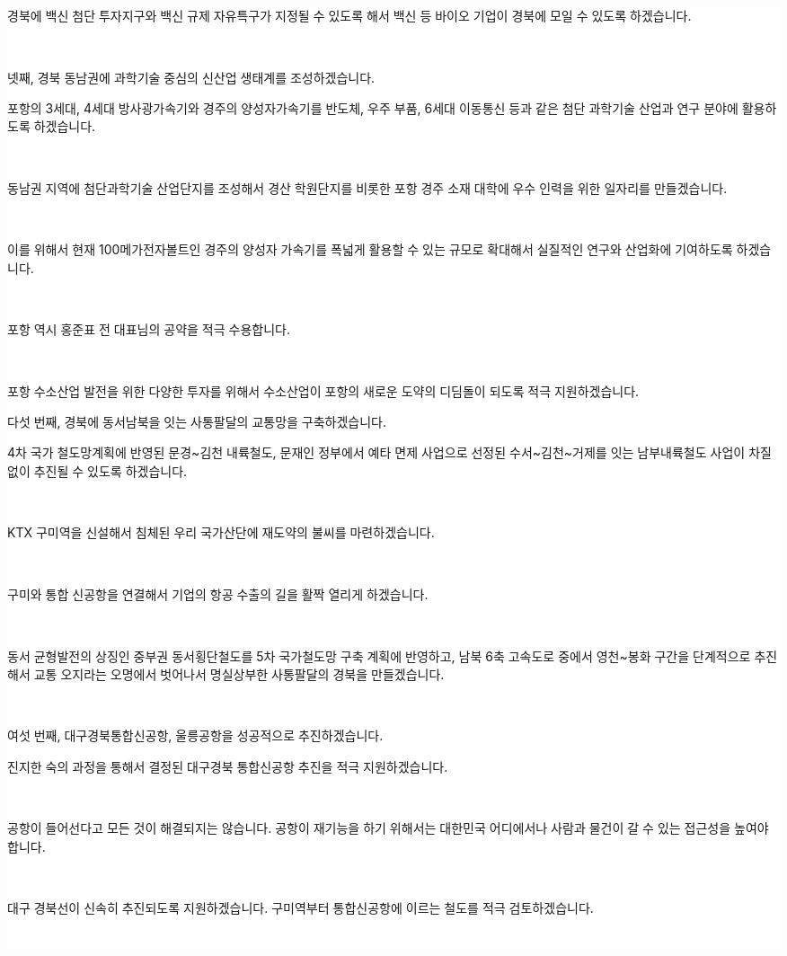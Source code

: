 경북에 백신 첨단 투자지구와 백신 규제 자유특구가 지정될 수 있도록 해서 백신 등 바이오 기업이 경북에 모일 수 있도록 하겠습니다.

​



넷째, 경북 동남권에 과학기술 중심의 신산업 생태계를 조성하겠습니다.



포항의 3세대, 4세대 방사광가속기와 경주의 양성자가속기를 반도체, 우주 부품, 6세대 이동통신 등과 같은 첨단 과학기술 산업과 연구 분야에 활용하도록 하겠습니다.

​

동남권 지역에 첨단과학기술 산업단지를 조성해서 경산 학원단지를 비롯한 포항 경주 소재 대학에 우수 인력을 위한 일자리를 만들겠습니다.

​

이를 위해서 현재 100메가전자볼트인 경주의 양성자 가속기를 폭넓게 활용할 수 있는 규모로 확대해서 실질적인 연구와 산업화에 기여하도록 하겠습니다.

​

포항 역시 홍준표 전 대표님의 공약을 적극 수용합니다.

​

포항 수소산업 발전을 위한 다양한 투자를 위해서 수소산업이 포항의 새로운 도약의 디딤돌이 되도록 적극 지원하겠습니다.





다섯 번째, 경북에 동서남북을 잇는 사통팔달의 교통망을 구축하겠습니다.



4차 국가 철도망계획에 반영된 문경~김천 내륙철도, 문재인 정부에서 예타 면제 사업으로 선정된 수서~김천~거제를 잇는 남부내륙철도 사업이 차질 없이 추진될 수 있도록 하겠습니다.

​

KTX 구미역을 신설해서 침체된 우리 국가산단에 재도약의 불씨를 마련하겠습니다.

​

구미와 통합 신공항을 연결해서 기업의 항공 수출의 길을 활짝 열리게 하겠습니다.

​

동서 균형발전의 상징인 중부권 동서횡단철도를 5차 국가철도망 구축 계획에 반영하고, 남북 6축 고속도로 중에서 영천~봉화 구간을 단계적으로 추진해서 교통 오지라는 오명에서 벗어나서 명실상부한 사통팔달의 경북을 만들겠습니다.

​



여섯 번째, 대구경북통합신공항, 울릉공항을 성공적으로 추진하겠습니다.



진지한 숙의 과정을 통해서 결정된 대구경북 통합신공항 추진을 적극 지원하겠습니다.

​

공항이 들어선다고 모든 것이 해결되지는 않습니다. 공항이 재기능을 하기 위해서는 대한민국 어디에서나 사람과 물건이 갈 수 있는 접근성을 높여야 합니다.

​

대구 경북선이 신속히 추진되도록 지원하겠습니다. 구미역부터 통합신공항에 이르는 철도를 적극 검토하겠습니다.

​
